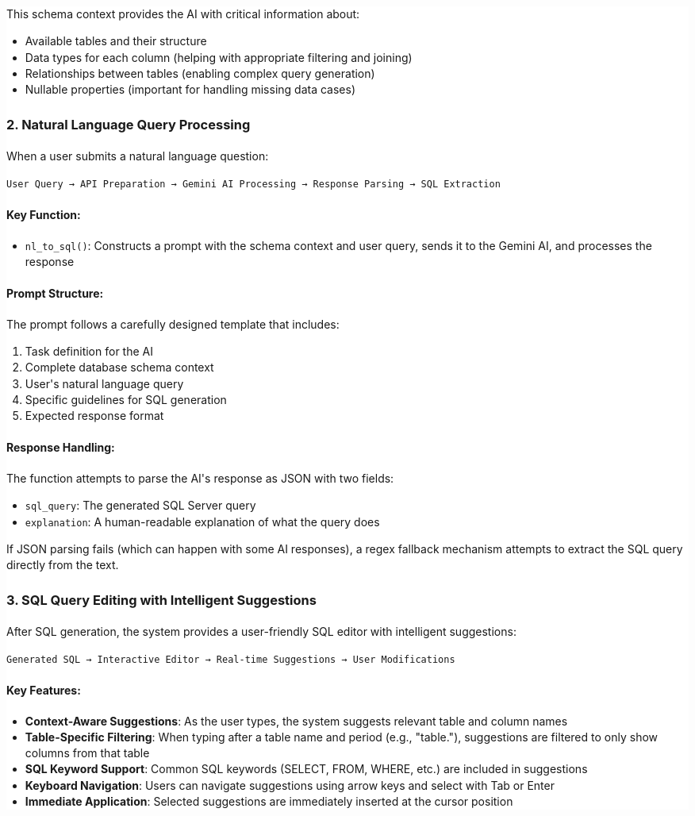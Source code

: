 This schema context provides the AI with critical information about:
- Available tables and their structure
- Data types for each column (helping with appropriate filtering and joining)
- Relationships between tables (enabling complex query generation)
- Nullable properties (important for handling missing data cases)

### 2. Natural Language Query Processing

When a user submits a natural language question:

```
User Query → API Preparation → Gemini AI Processing → Response Parsing → SQL Extraction
```

#### Key Function:

- `nl_to_sql()`: Constructs a prompt with the schema context and user query, sends it to the Gemini AI, and processes the response

#### Prompt Structure:

The prompt follows a carefully designed template that includes:
1. Task definition for the AI
2. Complete database schema context
3. User's natural language query
4. Specific guidelines for SQL generation
5. Expected response format

#### Response Handling:

The function attempts to parse the AI's response as JSON with two fields:
- `sql_query`: The generated SQL Server query
- `explanation`: A human-readable explanation of what the query does

If JSON parsing fails (which can happen with some AI responses), a regex fallback mechanism attempts to extract the SQL query directly from the text.

### 3. SQL Query Editing with Intelligent Suggestions

After SQL generation, the system provides a user-friendly SQL editor with intelligent suggestions:

```
Generated SQL → Interactive Editor → Real-time Suggestions → User Modifications
```

#### Key Features:

- **Context-Aware Suggestions**: As the user types, the system suggests relevant table and column names
- **Table-Specific Filtering**: When typing after a table name and period (e.g., "table."), suggestions are filtered to only show columns from that table
- **SQL Keyword Support**: Common SQL keywords (SELECT, FROM, WHERE, etc.) are included in suggestions
- **Keyboard Navigation**: Users can navigate suggestions using arrow keys and select with Tab or Enter
- **Immediate Application**: Selected suggestions are immediately inserted at the cursor position
